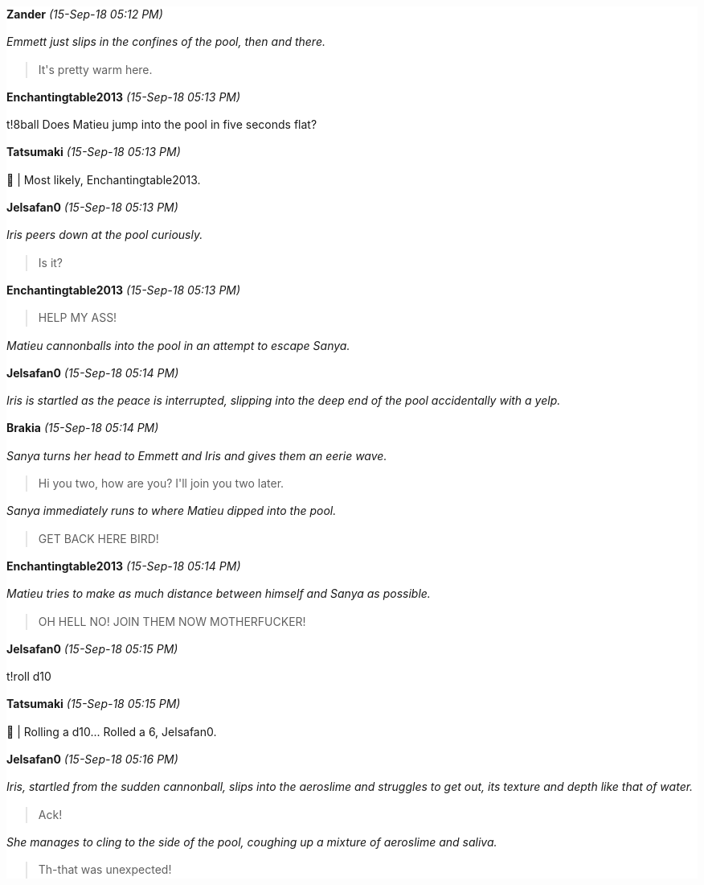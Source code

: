 **Zander** _(15-Sep-18 05:12 PM)_

_Emmett just slips in the confines of the pool, then and there._

> It's pretty warm here.

**Enchantingtable2013** _(15-Sep-18 05:13 PM)_

t!8ball Does Matieu jump into the pool in five seconds flat?

**Tatsumaki** _(15-Sep-18 05:13 PM)_

🎱 | Most likely, Enchantingtable2013.

**Jelsafan0** _(15-Sep-18 05:13 PM)_

_Iris peers down at the pool curiously._

> Is it?

**Enchantingtable2013** _(15-Sep-18 05:13 PM)_

> HELP MY ASS!

_Matieu cannonballs into the pool in an attempt to escape Sanya._

**Jelsafan0** _(15-Sep-18 05:14 PM)_

_Iris is startled as the peace is interrupted, slipping into the deep end of the pool accidentally with a yelp._

**Brakia** _(15-Sep-18 05:14 PM)_

_Sanya turns her head to Emmett and Iris and gives them an eerie wave._

> Hi you two, how are you? I'll join you two later.

_Sanya immediately runs to where Matieu dipped into the pool._

> GET BACK HERE BIRD!

**Enchantingtable2013** _(15-Sep-18 05:14 PM)_

_Matieu tries to make as much distance between himself and Sanya as possible._

> OH HELL NO! JOIN THEM NOW MOTHERFUCKER!

**Jelsafan0** _(15-Sep-18 05:15 PM)_

t!roll d10

**Tatsumaki** _(15-Sep-18 05:15 PM)_

🎱 | Rolling a d10... Rolled a 6, Jelsafan0.

**Jelsafan0** _(15-Sep-18 05:16 PM)_

_Iris, startled from the sudden cannonball, slips into the aeroslime and struggles to get out, its texture and depth like that of water._

> Ack!

_She manages to cling to the side of the pool, coughing up a mixture of aeroslime and saliva._

> Th-that was unexpected!
